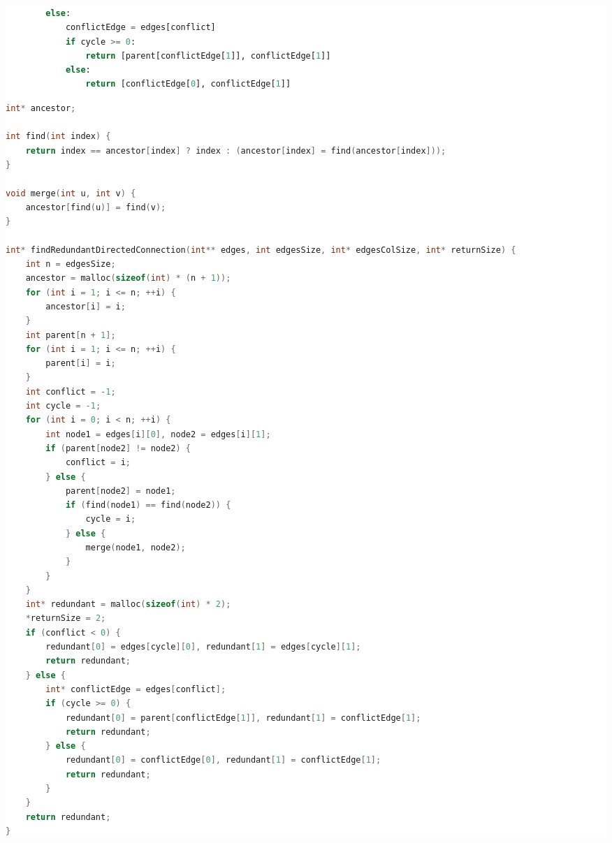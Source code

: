 ```Python [sol1-Python3]
        else:
            conflictEdge = edges[conflict]
            if cycle >= 0:
                return [parent[conflictEdge[1]], conflictEdge[1]]
            else:
                return [conflictEdge[0], conflictEdge[1]]
```

```C [sol1-C]
int* ancestor;

int find(int index) {
    return index == ancestor[index] ? index : (ancestor[index] = find(ancestor[index]));
}

void merge(int u, int v) {
    ancestor[find(u)] = find(v);
}

int* findRedundantDirectedConnection(int** edges, int edgesSize, int* edgesColSize, int* returnSize) {
    int n = edgesSize;
    ancestor = malloc(sizeof(int) * (n + 1));
    for (int i = 1; i <= n; ++i) {
        ancestor[i] = i;
    }
    int parent[n + 1];
    for (int i = 1; i <= n; ++i) {
        parent[i] = i;
    }
    int conflict = -1;
    int cycle = -1;
    for (int i = 0; i < n; ++i) {
        int node1 = edges[i][0], node2 = edges[i][1];
        if (parent[node2] != node2) {
            conflict = i;
        } else {
            parent[node2] = node1;
            if (find(node1) == find(node2)) {
                cycle = i;
            } else {
                merge(node1, node2);
            }
        }
    }
    int* redundant = malloc(sizeof(int) * 2);
    *returnSize = 2;
    if (conflict < 0) {
        redundant[0] = edges[cycle][0], redundant[1] = edges[cycle][1];
        return redundant;
    } else {
        int* conflictEdge = edges[conflict];
        if (cycle >= 0) {
            redundant[0] = parent[conflictEdge[1]], redundant[1] = conflictEdge[1];
            return redundant;
        } else {
            redundant[0] = conflictEdge[0], redundant[1] = conflictEdge[1];
            return redundant;
        }
    }
    return redundant;
}
```
